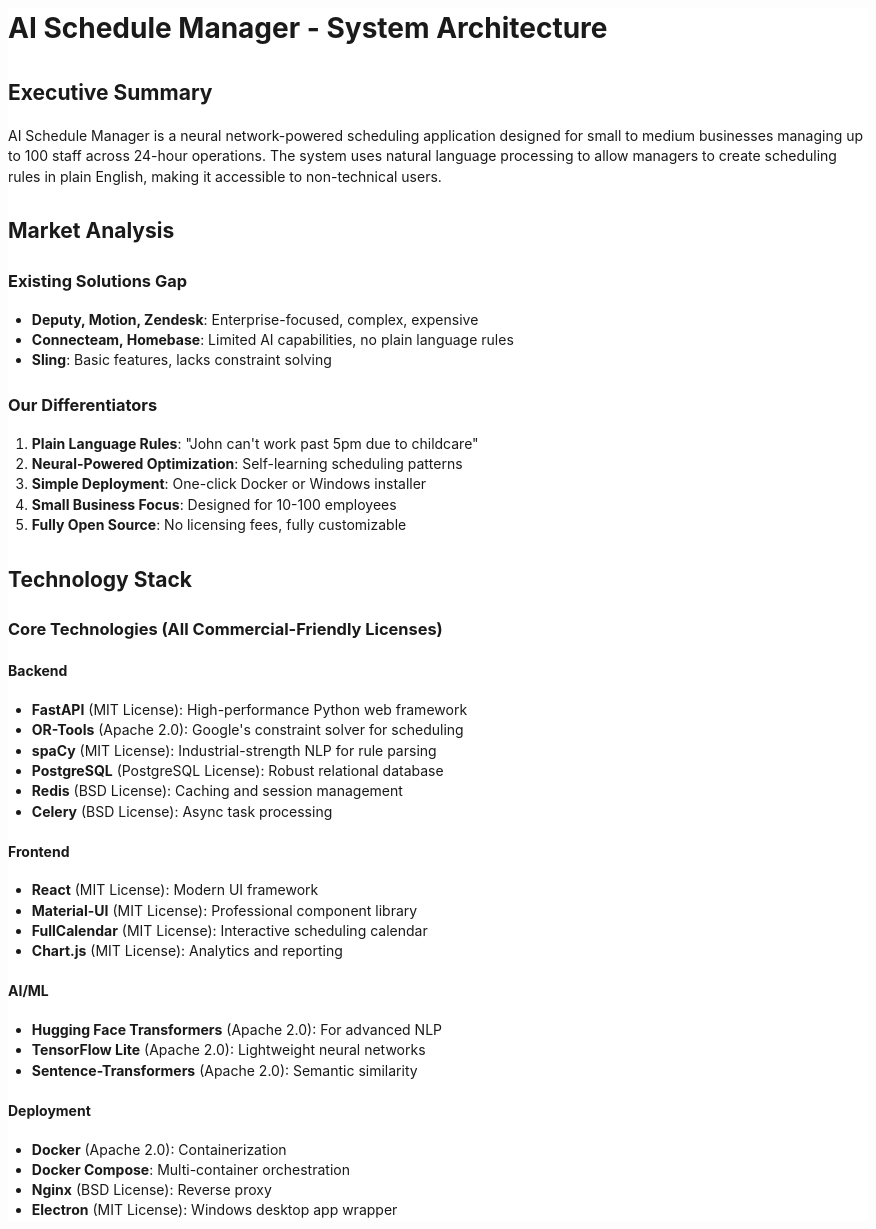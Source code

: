 # AI Schedule Manager - System Architecture

## Executive Summary

AI Schedule Manager is a neural network-powered scheduling application designed for small to medium businesses managing up to 100 staff across 24-hour operations. The system uses natural language processing to allow managers to create scheduling rules in plain English, making it accessible to non-technical users.

## Market Analysis

### Existing Solutions Gap
- **Deputy, Motion, Zendesk**: Enterprise-focused, complex, expensive
- **Connecteam, Homebase**: Limited AI capabilities, no plain language rules
- **Sling**: Basic features, lacks constraint solving

### Our Differentiators
1. **Plain Language Rules**: "John can't work past 5pm due to childcare"
2. **Neural-Powered Optimization**: Self-learning scheduling patterns
3. **Simple Deployment**: One-click Docker or Windows installer
4. **Small Business Focus**: Designed for 10-100 employees
5. **Fully Open Source**: No licensing fees, fully customizable

## Technology Stack

### Core Technologies (All Commercial-Friendly Licenses)

#### Backend
- **FastAPI** (MIT License): High-performance Python web framework
- **OR-Tools** (Apache 2.0): Google's constraint solver for scheduling
- **spaCy** (MIT License): Industrial-strength NLP for rule parsing
- **PostgreSQL** (PostgreSQL License): Robust relational database
- **Redis** (BSD License): Caching and session management
- **Celery** (BSD License): Async task processing

#### Frontend
- **React** (MIT License): Modern UI framework
- **Material-UI** (MIT License): Professional component library
- **FullCalendar** (MIT License): Interactive scheduling calendar
- **Chart.js** (MIT License): Analytics and reporting

#### AI/ML
- **Hugging Face Transformers** (Apache 2.0): For advanced NLP
- **TensorFlow Lite** (Apache 2.0): Lightweight neural networks
- **Sentence-Transformers** (Apache 2.0): Semantic similarity

#### Deployment
- **Docker** (Apache 2.0): Containerization
- **Docker Compose**: Multi-container orchestration
- **Nginx** (BSD License): Reverse proxy
- **Electron** (MIT License): Windows desktop app wrapper
